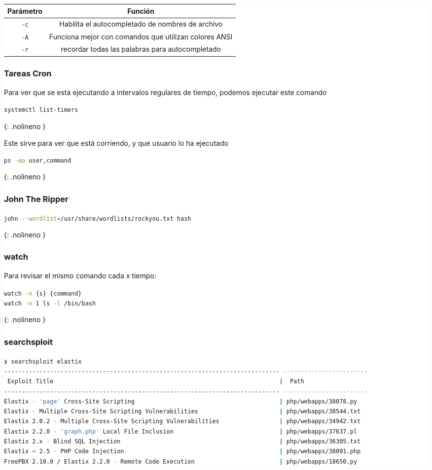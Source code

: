 |Parámetro|Función                                                |
|:-------:|:-----------------------------------------------------:|
| `-c`    | Habilita el autocompletado de nombres de archivo      |
| `-A`    | Funciona mejor con comandos que utilizan colores ANSI |
| `-r`    | recordar todas las palabras para autocompletado       |








[comment]: <> ([+]---------------------Análisis de Vulnerabilidades---------------------[+])



### Tareas Cron

Para ver que se está ejecutando a intervalos regulares de tiempo, podemos ejecutar este comando
```bash
systemctl list-timers
```
{: .nolineno }


Este sirve para ver que está corriendo, y que usuario lo ha ejecutado

```bash
ps -eo user,command
```
{: .nolineno }

### John The Ripper
```bash
john --wordlist=/usr/share/wordlists/rockyou.txt hash
```
{: .nolineno }

### watch
Para revisar el mismo comando cada $x$ tiempo:
```bash
watch -n {s} {command}
watch -n 1 ls -l /bin/bash
```
{: .nolineno }

### searchsploit
```bash
❯ searchsploit elastix
------------------------------------------------------------------------------ ------------------------
 Exploit Title                                                                |  Path
------------------------------------------------------------------------------ ------------------------
Elastix - 'page' Cross-Site Scripting                                         | php/webapps/38078.py
Elastix - Multiple Cross-Site Scripting Vulnerabilities                       | php/webapps/38544.txt
Elastix 2.0.2 - Multiple Cross-Site Scripting Vulnerabilities                 | php/webapps/34942.txt
Elastix 2.2.0 - 'graph.php' Local File Inclusion                              | php/webapps/37637.pl
Elastix 2.x - Blind SQL Injection                                             | php/webapps/36305.txt
Elastix < 2.5 - PHP Code Injection                                            | php/webapps/38091.php
FreePBX 2.10.0 / Elastix 2.2.0 - Remote Code Execution                        | php/webapps/18650.py
```

[comment]: <> ([+]---------------------Reconocimiento---------------------[+])
[comment]: <> ([+]---------------------Explotación y Post-Explotación---------------------[+])